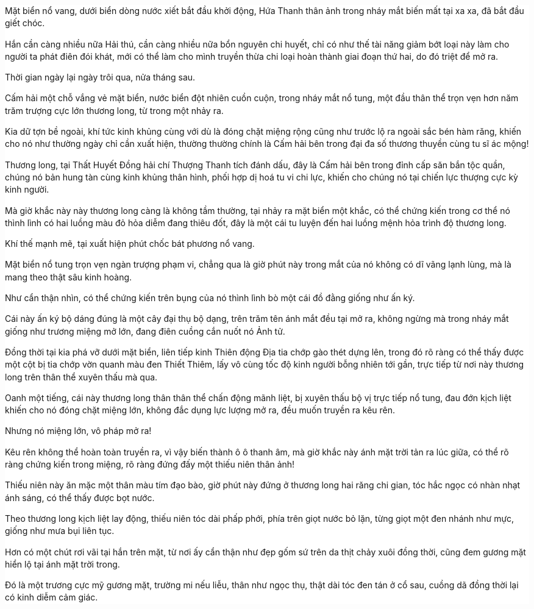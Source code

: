 Mặt biển nổ vang, dưới biển dòng nước xiết bắt đầu khởi động, Hứa Thanh thân ảnh trong nháy mắt biến mất tại xa xa, đã bắt đầu giết chóc.

Hắn cần càng nhiều nữa Hải thú, cần càng nhiều nữa bổn nguyên chi huyết, chỉ có như thế tài năng giảm bớt loại này làm cho người ta phát điên đói khát, mới có thể làm cho mình truyền thừa chi loại hoàn thành giai đoạn thứ hai, do đó triệt để mở ra.

Thời gian ngày lại ngày trôi qua, nửa tháng sau.

Cấm hải một chỗ vắng vẻ mặt biển, nước biển đột nhiên cuồn cuộn, trong nháy mắt nổ tung, một đầu thân thể trọn vẹn hơn năm trăm trượng cực lớn thương long, từ trong một nhảy ra.

Kia dữ tợn bề ngoài, khí tức kinh khủng cùng với dù là đóng chặt miệng rộng cũng như trước lộ ra ngoài sắc bén hàm răng, khiến cho nó như thường ngày chỉ cần xuất hiện, thường thường chính là Cấm hải bên trong đại đa số thương thuyền cùng tu sĩ ác mộng!

Thương long, tại Thất Huyết Đồng hải chí Thượng Thanh tích đánh dấu, đây là Cấm hải bên trong đỉnh cấp săn bắn tộc quần, chúng nó bản hung tàn cùng kinh khủng thân hình, phối hợp dị hoá tu vi chi lực, khiến cho chúng nó tại chiến lực thượng cực kỳ kinh người.

Mà giờ khắc này này thương long càng là không tầm thường, tại nhảy ra mặt biển một khắc, có thể chứng kiến trong cơ thể nó thình lình có hai luồng màu đỏ hỏa diễm đang thiêu đốt, đây là một cái tu luyện đến hai luồng mệnh hỏa trình độ thương long.

Khí thế mạnh mẽ, tại xuất hiện phút chốc bát phương nổ vang.

Mặt biển nổ tung trọn vẹn ngàn trượng phạm vi, chẳng qua là giờ phút này trong mắt của nó không có dĩ vãng lạnh lùng, mà là mang theo thật sâu kinh hoàng.

Như cẩn thận nhìn, có thể chứng kiến trên bụng của nó thình lình bò một cái đồ đằng giống như ấn ký.

Cái này ấn ký bộ dáng đúng là một cây đại thụ bộ dạng, trên trăm tên ánh mắt đều tại mở ra, không ngừng mà trong nháy mắt giống như trương miệng mở lớn, đang điên cuồng cắn nuốt nó Ảnh tử.

Đồng thời tại kia phá vỡ dưới mặt biển, liên tiếp kinh Thiên động Địa tia chớp gào thét dựng lên, trong đó rõ ràng có thể thấy được một cột bị tia chớp vờn quanh màu đen Thiết Thiêm, lấy vô cùng tốc độ kinh người bỗng nhiên tới gần, trực tiếp từ nơi này thương long trên thân thể xuyên thấu mà qua.

Oanh một tiếng, cái này thương long thân thân thể chấn động mãnh liệt, bị xuyên thấu bộ vị trực tiếp nổ tung, đau đớn kịch liệt khiến cho nó đóng chặt miệng lớn, không đắc dụng lực lượng mở ra, đều muốn truyền ra kêu rên.

Nhưng nó miệng lớn, vô pháp mở ra!

Kêu rên không thể hoàn toàn truyền ra, vì vậy biến thành ô ô thanh âm, mà giờ khắc này ánh mặt trời tản ra lúc giữa, có thể rõ ràng chứng kiến trong miệng, rõ ràng đứng đấy một thiếu niên thân ảnh!

Thiếu niên này ăn mặc một thân màu tím đạo bào, giờ phút này đứng ở thương long hai răng chi gian, tóc hắc ngọc có nhàn nhạt ánh sáng, có thể thấy được bọt nước.

Theo thương long kịch liệt lay động, thiếu niên tóc dài phấp phới, phía trên giọt nước bỏ lặn, từng giọt một đen nhánh như mực, giống như mưa bụi liên tục.

Hơn có một chút rơi vãi tại hắn trên mặt, từ nơi ấy cẩn thận như đẹp gốm sứ trên da thịt chảy xuôi đồng thời, cũng đem gương mặt hiển lộ tại ánh mặt trời trong.

Đó là một trương cực mỹ gương mặt, trường mi nếu liễu, thân như ngọc thụ, thật dài tóc đen tán ở cổ sau, cuồng dã đồng thời lại có kinh diễm cảm giác.
